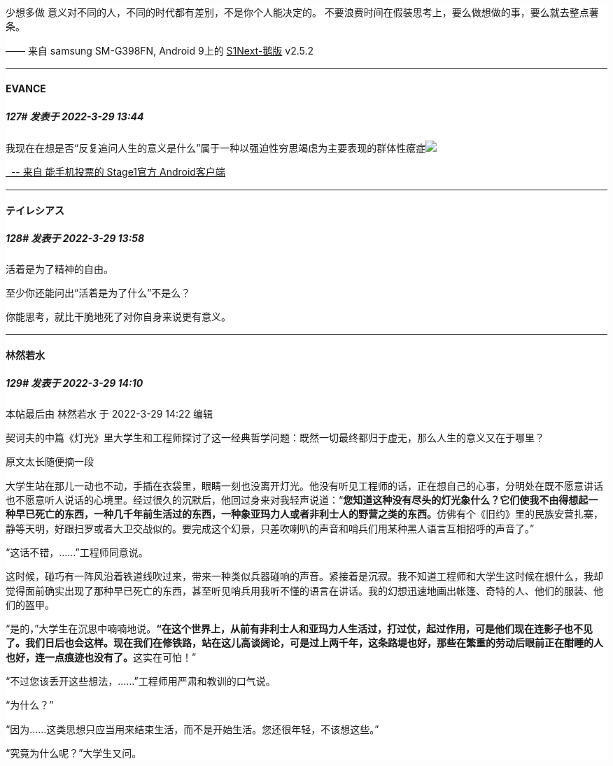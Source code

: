 少想多做
意义对不同的人，不同的时代都有差别，不是你个人能决定的。
不要浪费时间在假装思考上，要么做想做的事，要么就去整点薯条。

—— 来自 samsung SM-G398FN, Android 9上的 [S1Next-鹅版](https://github.com/ykrank/S1-Next/releases) v2.5.2



*****

####  EVANCE  
##### 127#       发表于 2022-3-29 13:44

我现在在想是否“反复追问人生的意义是什么”属于一种以强迫性穷思竭虑为主要表现的群体性癔症<img src="https://static.saraba1st.com/image/smiley/face2017/035.png" referrerpolicy="no-referrer">

[  -- 来自 能手机投票的 Stage1官方 Android客户端](https://www.coolapk.com/apk/140634)

*****

####  テイレシアス  
##### 128#       发表于 2022-3-29 13:58

活着是为了精神的自由。

至少你还能问出“活着是为了什么”不是么？

你能思考，就比干脆地死了对你自身来说更有意义。



*****

####  林然若水  
##### 129#       发表于 2022-3-29 14:10

 本帖最后由 林然若水 于 2022-3-29 14:22 编辑 

契诃夫的中篇《灯光》里大学生和工程师探讨了这一经典哲学问题：既然一切最终都归于虚无，那么人生的意义又在于哪里？

原文太长随便摘一段

大学生站在那儿一动也不动，手插在衣袋里，眼睛一刻也没离开灯光。他没有听见工程师的话，正在想自己的心事，分明处在既不愿意讲话也不愿意听人说话的心境里。经过很久的沉默后，他回过身来对我轻声说道：“<strong>您知道这种没有尽头的灯光象什么？它们使我不由得想起一种早已死亡的东西，一种几千年前生活过的东西，一种象亚玛力人或者非利士人的野营之类的东西。</strong>仿佛有个《旧约》里的民族安营扎寨，静等天明，好跟扫罗或者大卫交战似的。要完成这个幻景，只差吹喇叭的声音和哨兵们用某种黑人语言互相招呼的声音了。”

“这话不错，……”工程师同意说。

这时候，碰巧有一阵风沿着铁道线吹过来，带来一种类似兵器碰响的声音。紧接着是沉寂。我不知道工程师和大学生这时候在想什么，我却觉得面前确实出现了那种早已死亡的东西，甚至听见哨兵用我听不懂的语言在讲话。我的幻想迅速地画出帐篷、奇特的人、他们的服装、他们的盔甲。

“是的，”大学生在沉思中喃喃地说。<strong>“在这个世界上，从前有非利士人和亚玛力人生活过，打过仗，起过作用，可是他们现在连影子也不见了。我们日后也会这样。现在我们在修铁路，站在这儿高谈阔论，可是过上两千年，这条路堤也好，那些在繁重的劳动后眼前正在酣睡的人也好，连一点痕迹也没有了。</strong>这实在可怕！”

“不过您该丢开这些想法，……”工程师用严肃和教训的口气说。

“为什么？”

“因为……这类思想只应当用来结束生活，而不是开始生活。您还很年轻，不该想这些。”

“究竟为什么呢？”大学生又问。
